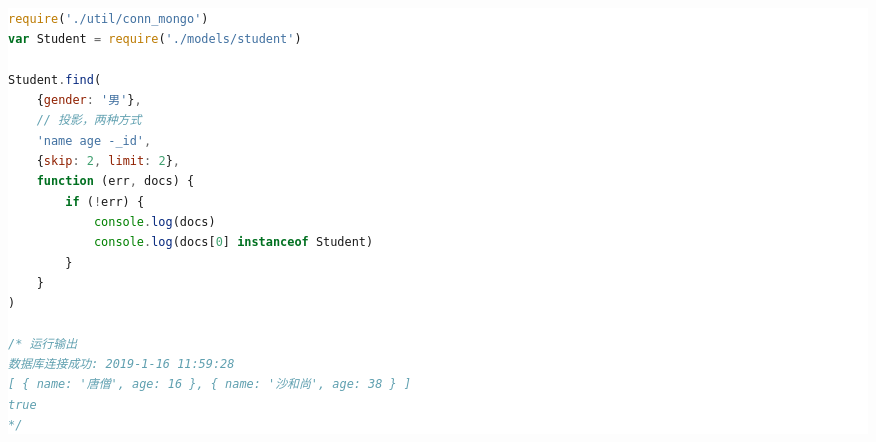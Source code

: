 ```js
require('./util/conn_mongo')
var Student = require('./models/student')

Student.find(
    {gender: '男'},
    // 投影，两种方式
    'name age -_id',
    {skip: 2, limit: 2},
    function (err, docs) {
        if (!err) {
            console.log(docs)
            console.log(docs[0] instanceof Student)
        }
    }
)

/* 运行输出
数据库连接成功: 2019-1-16 11:59:28
[ { name: '唐僧', age: 16 }, { name: '沙和尚', age: 38 } ]
true
*/
```

